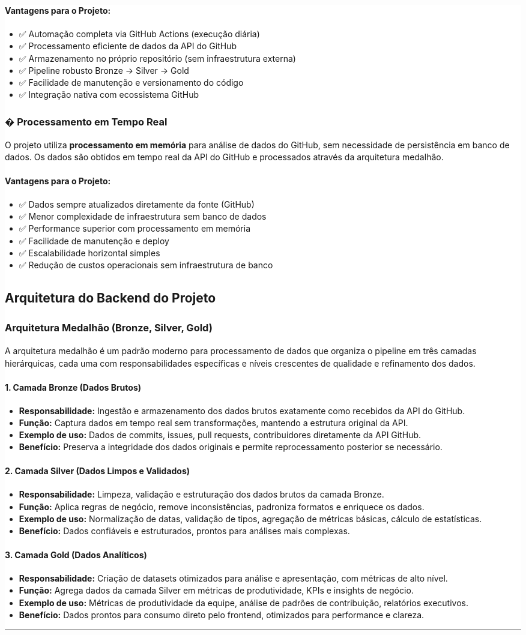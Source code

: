 #### Vantagens para o Projeto:
- ✅ Automação completa via GitHub Actions (execução diária)
- ✅ Processamento eficiente de dados da API do GitHub
- ✅ Armazenamento no próprio repositório (sem infraestrutura externa)
- ✅ Pipeline robusto Bronze → Silver → Gold
- ✅ Facilidade de manutenção e versionamento do código
- ✅ Integração nativa com ecossistema GitHub

### � Processamento em Tempo Real

O projeto utiliza **processamento em memória** para análise de dados do GitHub, sem necessidade de persistência em banco de dados. Os dados são obtidos em tempo real da API do GitHub e processados através da arquitetura medalhão.

#### Vantagens para o Projeto:
- ✅ Dados sempre atualizados diretamente da fonte (GitHub)
- ✅ Menor complexidade de infraestrutura sem banco de dados
- ✅ Performance superior com processamento em memória
- ✅ Facilidade de manutenção e deploy
- ✅ Escalabilidade horizontal simples
- ✅ Redução de custos operacionais sem infraestrutura de banco

## Arquitetura do Backend do Projeto

### Arquitetura Medalhão (Bronze, Silver, Gold)

A arquitetura medalhão é um padrão moderno para processamento de dados que organiza o pipeline em três camadas hierárquicas, cada uma com responsabilidades específicas e níveis crescentes de qualidade e refinamento dos dados.

#### 1. Camada Bronze (Dados Brutos)
- **Responsabilidade:** Ingestão e armazenamento dos dados brutos exatamente como recebidos da API do GitHub.
- **Função:** Captura dados em tempo real sem transformações, mantendo a estrutura original da API.
- **Exemplo de uso:** Dados de commits, issues, pull requests, contribuidores diretamente da API GitHub.
- **Benefício:** Preserva a integridade dos dados originais e permite reprocessamento posterior se necessário.

#### 2. Camada Silver (Dados Limpos e Validados)
- **Responsabilidade:** Limpeza, validação e estruturação dos dados brutos da camada Bronze.
- **Função:** Aplica regras de negócio, remove inconsistências, padroniza formatos e enriquece os dados.
- **Exemplo de uso:** Normalização de datas, validação de tipos, agregação de métricas básicas, cálculo de estatísticas.
- **Benefício:** Dados confiáveis e estruturados, prontos para análises mais complexas.

#### 3. Camada Gold (Dados Analíticos)
- **Responsabilidade:** Criação de datasets otimizados para análise e apresentação, com métricas de alto nível.
- **Função:** Agrega dados da camada Silver em métricas de produtividade, KPIs e insights de negócio.
- **Exemplo de uso:** Métricas de produtividade da equipe, análise de padrões de contribuição, relatórios executivos.
- **Benefício:** Dados prontos para consumo direto pelo frontend, otimizados para performance e clareza.

---
